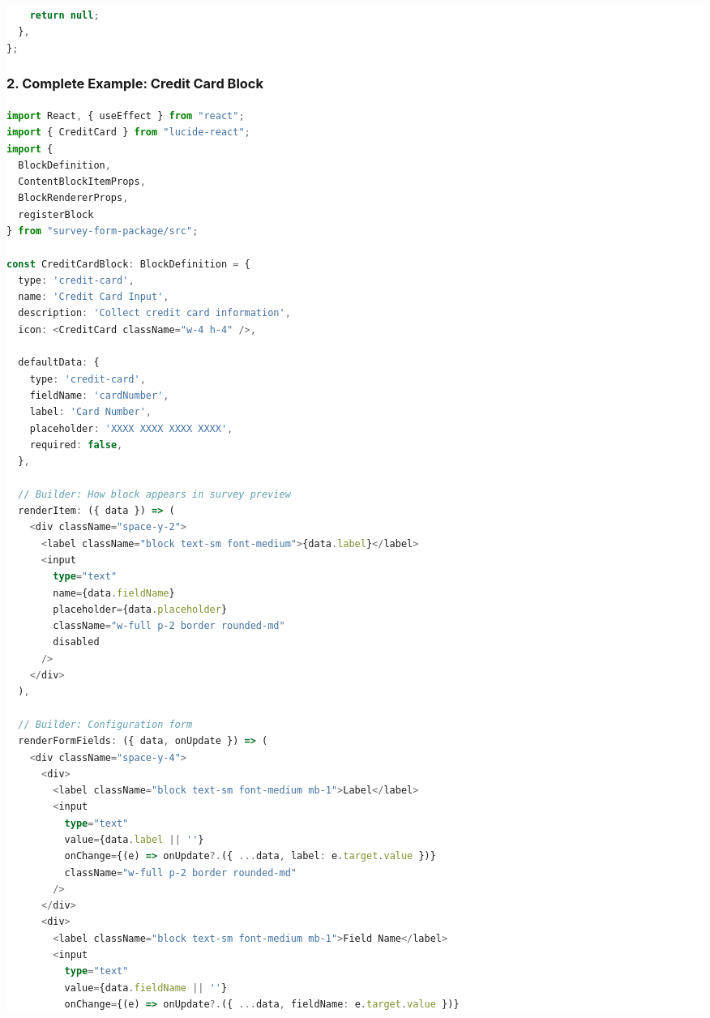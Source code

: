 ```typescript
    return null;
  },
};
```

### 2. Complete Example: Credit Card Block

```typescript
import React, { useEffect } from "react";
import { CreditCard } from "lucide-react";
import { 
  BlockDefinition, 
  ContentBlockItemProps, 
  BlockRendererProps, 
  registerBlock 
} from "survey-form-package/src";

const CreditCardBlock: BlockDefinition = {
  type: 'credit-card',
  name: 'Credit Card Input',
  description: 'Collect credit card information',
  icon: <CreditCard className="w-4 h-4" />,
  
  defaultData: {
    type: 'credit-card',
    fieldName: 'cardNumber',
    label: 'Card Number',
    placeholder: 'XXXX XXXX XXXX XXXX',
    required: false,
  },
  
  // Builder: How block appears in survey preview
  renderItem: ({ data }) => (
    <div className="space-y-2">
      <label className="block text-sm font-medium">{data.label}</label>
      <input
        type="text"
        name={data.fieldName}
        placeholder={data.placeholder}
        className="w-full p-2 border rounded-md"
        disabled
      />
    </div>
  ),
  
  // Builder: Configuration form
  renderFormFields: ({ data, onUpdate }) => (
    <div className="space-y-4">
      <div>
        <label className="block text-sm font-medium mb-1">Label</label>
        <input
          type="text"
          value={data.label || ''}
          onChange={(e) => onUpdate?.({ ...data, label: e.target.value })}
          className="w-full p-2 border rounded-md"
        />
      </div>
      <div>
        <label className="block text-sm font-medium mb-1">Field Name</label>
        <input
          type="text"
          value={data.fieldName || ''}
          onChange={(e) => onUpdate?.({ ...data, fieldName: e.target.value })}
```